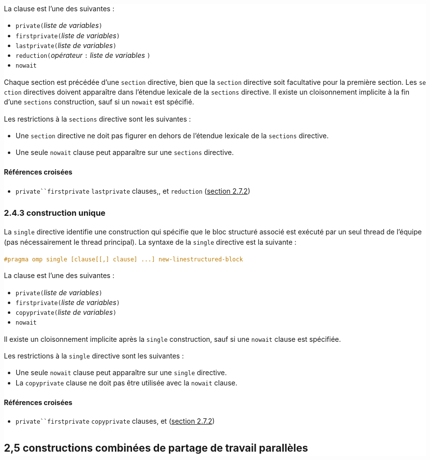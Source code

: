 La clause est l’une des suivantes :

- `private(`*liste de variables*`)`
- `firstprivate(`*liste de variables*`)`
- `lastprivate(`*liste de variables*`)`
- `reduction(`*opérateur* `:` *liste de variables*  `)`
- `nowait`

Chaque section est précédée d’une `section` directive, bien que la `section` directive soit facultative pour la première section. Les `section` directives doivent apparaître dans l’étendue lexicale de la `sections` directive. Il existe un cloisonnement implicite à la fin d’une `sections` construction, sauf si un `nowait` est spécifié.

Les restrictions à la `sections` directive sont les suivantes :

- Une `section` directive ne doit pas figurer en dehors de l’étendue lexicale de la `sections` directive.

- Une seule `nowait` clause peut apparaître sur une `sections` directive.

#### <a name="cross-references"></a>Références croisées

- `private``firstprivate` `lastprivate` clauses,, et `reduction` ([section 2.7.2](#272-data-sharing-attribute-clauses))

### <a name="243-single-construct"></a>2.4.3 construction unique

La `single` directive identifie une construction qui spécifie que le bloc structuré associé est exécuté par un seul thread de l’équipe (pas nécessairement le thread principal). La syntaxe de la `single` directive est la suivante :

```cpp
#pragma omp single [clause[[,] clause] ...] new-linestructured-block
```

La clause est l’une des suivantes :

- `private(`*liste de variables*`)`
- `firstprivate(`*liste de variables*`)`
- `copyprivate(`*liste de variables*`)`
- `nowait`

Il existe un cloisonnement implicite après la `single` construction, sauf si une `nowait` clause est spécifiée.

Les restrictions à la `single` directive sont les suivantes :

- Une seule `nowait` clause peut apparaître sur une `single` directive.
- La `copyprivate` clause ne doit pas être utilisée avec la `nowait` clause.

#### <a name="cross-references"></a>Références croisées

- `private``firstprivate` `copyprivate` clauses, et ([section 2.7.2](#272-data-sharing-attribute-clauses))

## <a name="25-combined-parallel-work-sharing-constructs"></a>2,5 constructions combinées de partage de travail parallèles
